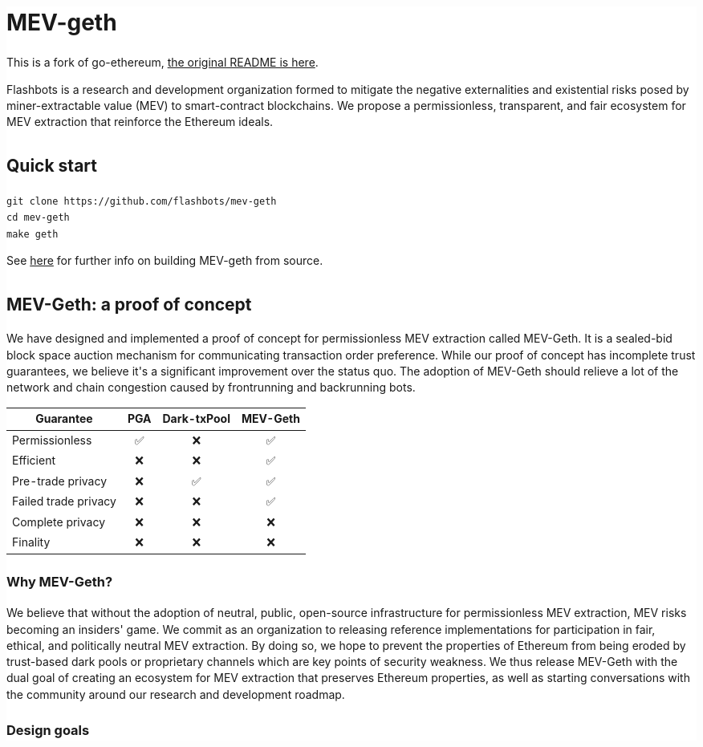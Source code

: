 # MEV-geth

This is a fork of go-ethereum, [the original README is here](README.original.md).

Flashbots is a research and development organization formed to mitigate the negative externalities and existential risks posed by miner-extractable value (MEV) to smart-contract blockchains. We propose a permissionless, transparent, and fair ecosystem for MEV extraction that reinforce the Ethereum ideals.

## Quick start
```
git clone https://github.com/flashbots/mev-geth
cd mev-geth
make geth
```
See [here](https://geth.ethereum.org/docs/install-and-build/installing-geth#build-go-ethereum-from-source-code) for further info on building MEV-geth from source.

## MEV-Geth: a proof of concept

We have designed and implemented a proof of concept for permissionless MEV extraction called MEV-Geth. It is a sealed-bid block space auction mechanism for communicating transaction order preference. While our proof of concept has incomplete trust guarantees, we believe it's a significant improvement over the status quo. The adoption of MEV-Geth should relieve a lot of the network and chain congestion caused by frontrunning and backrunning bots.

| Guarantee            | PGA | Dark-txPool | MEV-Geth |
| -------------------- |:---:|:--------:|:-----------:|
| Permissionless       | ✅  |    ❌    |     ✅      |
| Efficient            | ❌  |    ❌    |     ✅      |
| Pre-trade privacy    | ❌  |    ✅    |     ✅      |
| Failed trade privacy | ❌  |    ❌    |     ✅      |
| Complete privacy     | ❌  |    ❌    |     ❌      |
| Finality             | ❌  |    ❌    |     ❌      |

### Why MEV-Geth?

We believe that without the adoption of neutral, public, open-source infrastructure for permissionless MEV extraction, MEV risks becoming an insiders' game. We commit as an organization to releasing reference implementations for participation in fair, ethical, and politically neutral MEV extraction. By doing so, we hope to prevent the properties of Ethereum from being eroded by trust-based dark pools or proprietary channels which are key points of security weakness. We thus release MEV-Geth with the dual goal of creating an ecosystem for MEV extraction that preserves Ethereum properties, as well as starting conversations with the community around our research and development roadmap.

### Design goals
